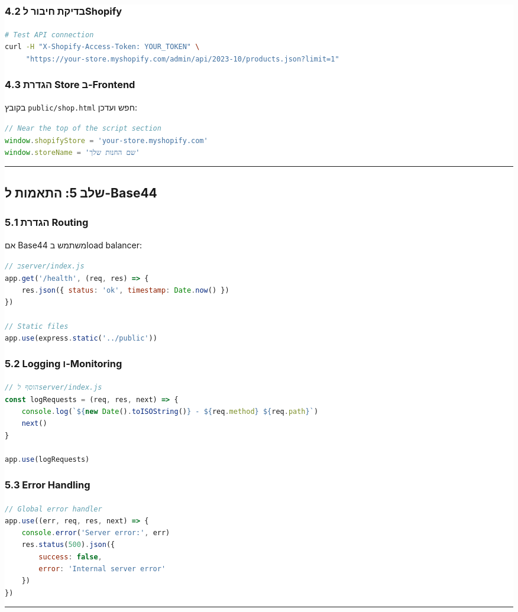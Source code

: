 ### 4.2 בדיקת חיבור לShopify
```bash
# Test API connection
curl -H "X-Shopify-Access-Token: YOUR_TOKEN" \
     "https://your-store.myshopify.com/admin/api/2023-10/products.json?limit=1"
```

### 4.3 הגדרת Store ב-Frontend
בקובץ `public/shop.html` חפש ועדכן:
```javascript
// Near the top of the script section
window.shopifyStore = 'your-store.myshopify.com'
window.storeName = 'שם החנות שלך'
```

---

## שלב 5: התאמות ל-Base44

### 5.1 הגדרת Routing
אם Base44 משתמש בload balancer:
```javascript
// בserver/index.js
app.get('/health', (req, res) => {
    res.json({ status: 'ok', timestamp: Date.now() })
})

// Static files
app.use(express.static('../public'))
```

### 5.2 Logging ו-Monitoring
```javascript
// הוסף לserver/index.js
const logRequests = (req, res, next) => {
    console.log(`${new Date().toISOString()} - ${req.method} ${req.path}`)
    next()
}

app.use(logRequests)
```

### 5.3 Error Handling
```javascript
// Global error handler
app.use((err, req, res, next) => {
    console.error('Server error:', err)
    res.status(500).json({ 
        success: false, 
        error: 'Internal server error' 
    })
})
```

---